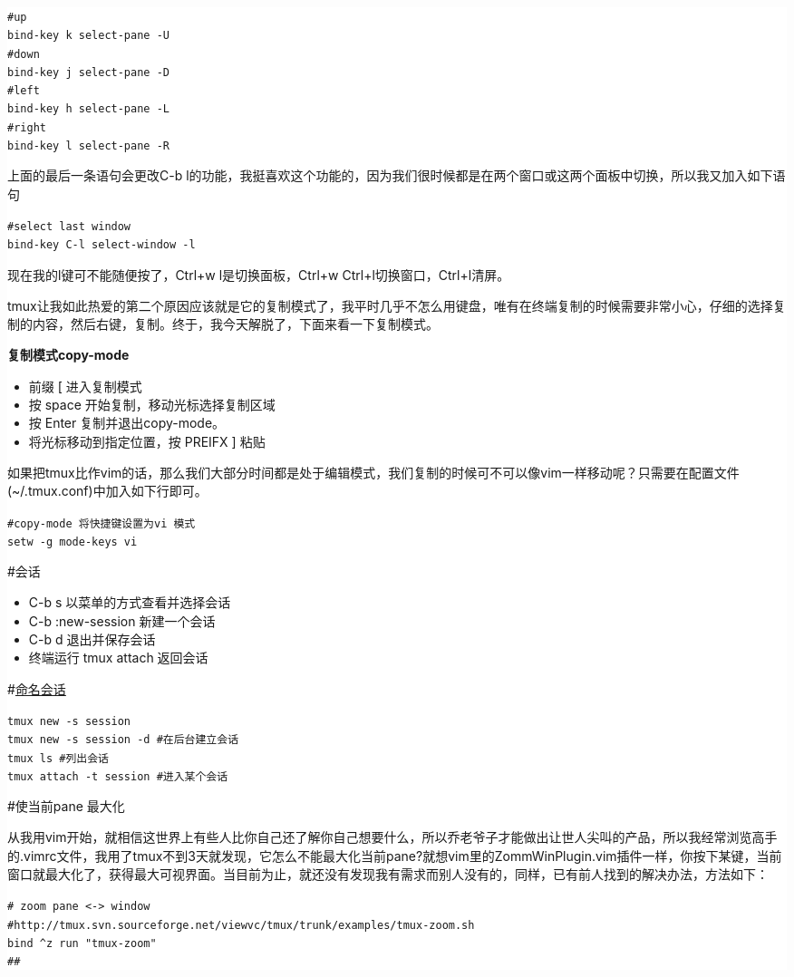     #up
    bind-key k select-pane -U
    #down
    bind-key j select-pane -D
    #left
    bind-key h select-pane -L
    #right
    bind-key l select-pane -R


上面的最后一条语句会更改C-b l的功能，我挺喜欢这个功能的，因为我们很时候都是在两个窗口或这两个面板中切换，所以我又加入如下语句

    #select last window
    bind-key C-l select-window -l


现在我的l键可不能随便按了，Ctrl+w l是切换面板，Ctrl+w Ctrl+l切换窗口，Ctrl+l清屏。

tmux让我如此热爱的第二个原因应该就是它的复制模式了，我平时几乎不怎么用键盘，唯有在终端复制的时候需要非常小心，仔细的选择复制的内容，然后右键，复制。终于，我今天解脱了，下面来看一下复制模式。

**复制模式copy-mode**

- 前缀 [ 进入复制模式
- 按 space 开始复制，移动光标选择复制区域
- 按 Enter 复制并退出copy-mode。
- 将光标移动到指定位置，按 PREIFX ] 粘贴

如果把tmux比作vim的话，那么我们大部分时间都是处于编辑模式，我们复制的时候可不可以像vim一样移动呢？只需要在配置文件(~/.tmux.conf)中加入如下行即可。

    #copy-mode 将快捷键设置为vi 模式
    setw -g mode-keys vi


#会话

- C-b s 以菜单的方式查看并选择会话
- C-b :new-session   新建一个会话
- C-b d 退出并保存会话
- 终端运行 tmux attach 返回会话


#[命名会话][3]

    tmux new -s session
    tmux new -s session -d #在后台建立会话
    tmux ls #列出会话
    tmux attach -t session #进入某个会话


#使当前pane 最大化

从我用vim开始，就相信这世界上有些人比你自己还了解你自己想要什么，所以乔老爷子才能做出让世人尖叫的产品，所以我经常浏览高手的.vimrc文件，我用了tmux不到3天就发现，它怎么不能最大化当前pane?就想vim里的ZommWinPlugin.vim插件一样，你按下某键，当前窗口就最大化了，获得最大可视界面。当目前为止，就还没有发现我有需求而别人没有的，同样，已有前人找到的解决办法，方法如下：

    # zoom pane <-> window
    #http://tmux.svn.sourceforge.net/viewvc/tmux/trunk/examples/tmux-zoom.sh
    bind ^z run "tmux-zoom"
    ##


[1]: https://wiki.freebsdchina.org/software/t/tmux
[2]: http://liuerfire.is-programmer.com/posts/32150.html
[3]: https://github.com/xuxiaodong/tmuxen
[4]: http://www.vimer.cn/tag/conqueterm
[5]: https://github.com/xuxiaodong/tmuxen/blob/master/tmuxen
[6]: http://linuxtoy.org/archives/scripting-tmux.html
